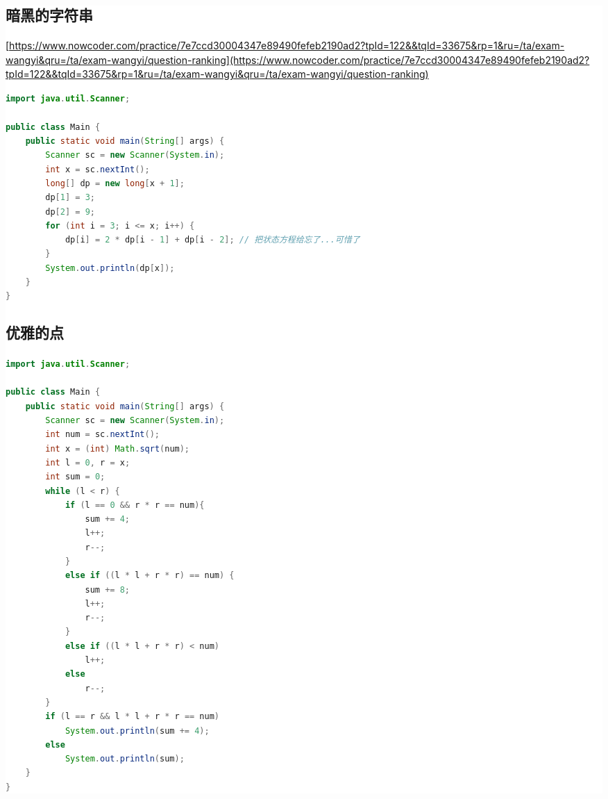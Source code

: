 ## 暗黑的字符串

[https://www.nowcoder.com/practice/7e7ccd30004347e89490fefeb2190ad2?tpId=122&&tqId=33675&rp=1&ru=/ta/exam-wangyi&qru=/ta/exam-wangyi/question-ranking](https://www.nowcoder.com/practice/7e7ccd30004347e89490fefeb2190ad2?tpId=122&&tqId=33675&rp=1&ru=/ta/exam-wangyi&qru=/ta/exam-wangyi/question-ranking)

```java
import java.util.Scanner;

public class Main {
    public static void main(String[] args) {
        Scanner sc = new Scanner(System.in);
        int x = sc.nextInt();
        long[] dp = new long[x + 1];
        dp[1] = 3;
        dp[2] = 9;
        for (int i = 3; i <= x; i++) {
            dp[i] = 2 * dp[i - 1] + dp[i - 2]; // 把状态方程给忘了...可惜了
        }
        System.out.println(dp[x]);
    }
}
```

## 优雅的点

```java
import java.util.Scanner;

public class Main {
    public static void main(String[] args) {
        Scanner sc = new Scanner(System.in);
        int num = sc.nextInt();
        int x = (int) Math.sqrt(num);
        int l = 0, r = x;
        int sum = 0;
        while (l < r) {
            if (l == 0 && r * r == num){
                sum += 4;
                l++;
                r--;
            }
            else if ((l * l + r * r) == num) {
                sum += 8;
                l++;
                r--;
            }
            else if ((l * l + r * r) < num)
                l++;
            else
                r--;
        }
        if (l == r && l * l + r * r == num)
            System.out.println(sum += 4);
        else
            System.out.println(sum);
    }
}

```
